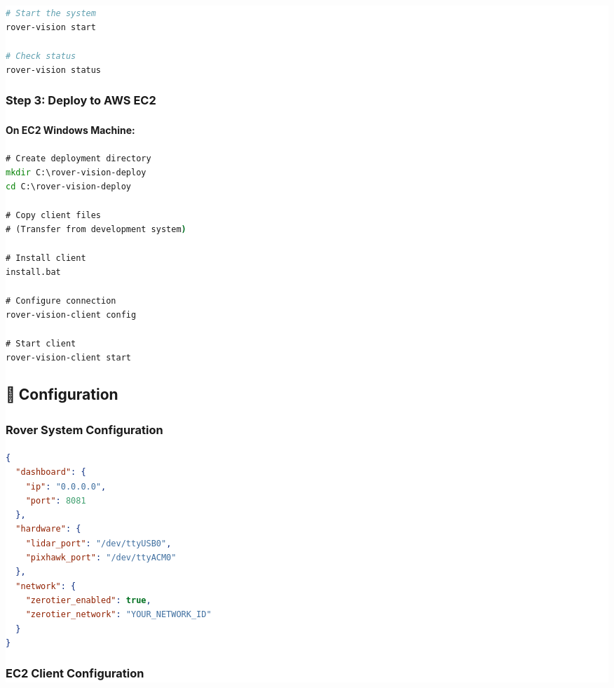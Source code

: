 ```bash
# Start the system
rover-vision start

# Check status
rover-vision status
```

### Step 3: Deploy to AWS EC2

#### On EC2 Windows Machine:
```cmd
# Create deployment directory
mkdir C:\rover-vision-deploy
cd C:\rover-vision-deploy

# Copy client files
# (Transfer from development system)

# Install client
install.bat

# Configure connection
rover-vision-client config

# Start client
rover-vision-client start
```

## 🔧 Configuration

### Rover System Configuration

```json
{
  "dashboard": {
    "ip": "0.0.0.0",
    "port": 8081
  },
  "hardware": {
    "lidar_port": "/dev/ttyUSB0",
    "pixhawk_port": "/dev/ttyACM0"
  },
  "network": {
    "zerotier_enabled": true,
    "zerotier_network": "YOUR_NETWORK_ID"
  }
}
```

### EC2 Client Configuration
